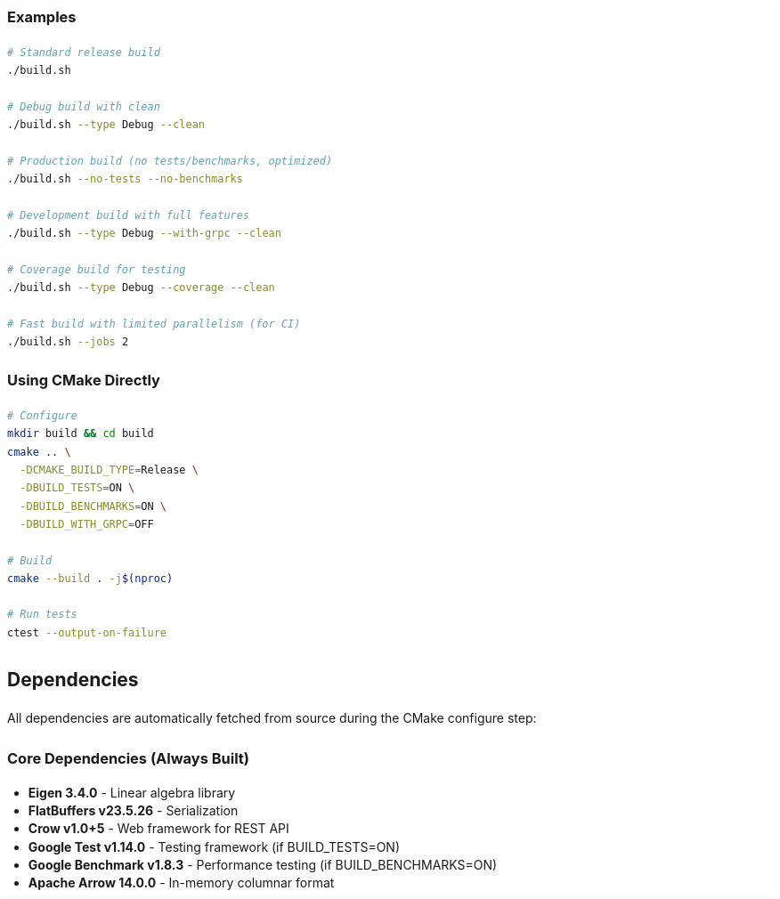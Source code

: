### Examples

```bash
# Standard release build
./build.sh

# Debug build with clean
./build.sh --type Debug --clean

# Production build (no tests/benchmarks, optimized)
./build.sh --no-tests --no-benchmarks

# Development build with full features
./build.sh --type Debug --with-grpc --clean

# Coverage build for testing
./build.sh --type Debug --coverage --clean

# Fast build with limited parallelism (for CI)
./build.sh --jobs 2
```

### Using CMake Directly

```bash
# Configure
mkdir build && cd build
cmake .. \
  -DCMAKE_BUILD_TYPE=Release \
  -DBUILD_TESTS=ON \
  -DBUILD_BENCHMARKS=ON \
  -DBUILD_WITH_GRPC=OFF

# Build
cmake --build . -j$(nproc)

# Run tests
ctest --output-on-failure
```

## Dependencies

All dependencies are automatically fetched from source during the CMake configure step:

### Core Dependencies (Always Built)
- **Eigen 3.4.0** - Linear algebra library
- **FlatBuffers v23.5.26** - Serialization
- **Crow v1.0+5** - Web framework for REST API
- **Google Test v1.14.0** - Testing framework (if BUILD_TESTS=ON)
- **Google Benchmark v1.8.3** - Performance testing (if BUILD_BENCHMARKS=ON)
- **Apache Arrow 14.0.0** - In-memory columnar format
